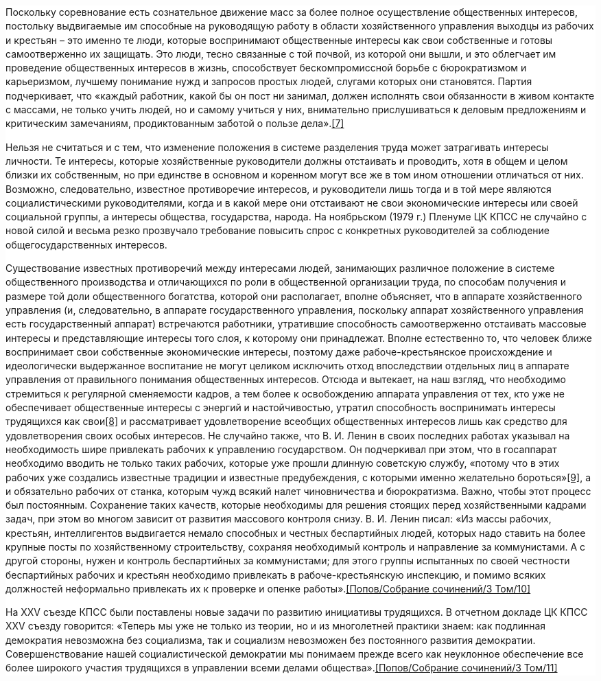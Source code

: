 Поскольку соревнование есть сознательное движение масс за более полное осуществление общественных интересов, постольку выдвигаемые им способные на руководящую работу в области хозяйственного управления выходцы из рабочих и крестьян – это именно те люди, которые воспринимают общественные интересы как свои собственные и готовы самоотверженно их защищать. Это люди, тесно связанные с той почвой, из которой они вышли, и это облегчает им проведение общественных интересов в жизнь, способствует бескомпромиссной борьбе с бюрократизмом и карьеризмом, лучшему понимание нужд и запросов простых людей, слугами которых они становятся. Партия подчеркивает, что «каждый работник, какой бы он пост ни занимал, должен исполнять свои обязанности в живом контакте с массами, не только учить людей, но и самому учиться у них, внимательно прислушиваться к деловым предложениям и критическим замечаниям, продиктованным заботой о пользе дела».[[7]](#_ftn7)

Нельзя не считаться и с тем, что изменение положения в системе разделения труда может затрагивать интересы личности. Те интересы, которые хозяйственные руководители должны отстаивать и проводить, хотя в общем и целом близки их собственным, но при единстве в основном и коренном могут все же в том ином отношении отличаться от них. Возможно, следовательно, известное противоречие интересов, и руководители лишь тогда и в той мере являются социалистическими руководителями, когда и в какой мере они отстаивают не свои экономические интересы или своей социальной группы, а интересы общества, государства, народа. На ноябрьском (1979 г.) Пленуме ЦК КПСС не случайно с новой силой и весьма резко прозвучало требование повысить спрос с конкретных руководителей за соблюдение общегосударственных интересов.

Существование известных противоречий между интересами людей, занимающих различное положение в системе общественного производства и отличающихся по роли в общественной организации труда, по способам получения и размере той доли общественного богатства, которой они располагает, вполне объясняет, что в аппарате хозяйственного управления (и, следовательно, в аппарате государственного управления, поскольку аппарат хозяйственного управления есть государственный аппарат) встречаются работники, утратившие способность самоотверженно отстаивать массовые интересы и представляющие интересы того слоя, к которому они принадлежат. Вполне естественно то, что человек ближе воспринимает свои собственные экономические интересы, поэтому даже рабоче-крестьянское происхождение и идеологически выдержанное воспитание не могут целиком исключить отход впоследствии отдельных лиц в аппарате управления от правильного понимания общественных интересов. Отсюда и вытекает, на наш взгляд, что необходимо стремиться к регулярной сменяемости кадров, а тем более к освобождению аппарата управления от тех, кто уже не обеспечивает общественные интересы с энергий и настойчивостью, утратил способность воспринимать интересы трудящихся как свои[[8]](#_ftn8) и рассматривает удовлетворение всеобщих общественных интересов лишь как средство для удовлетворения своих особых интересов. Не случайно также, что В. И. Ленин в своих последних работах указывал на необходимость шире привлекать рабочих к управлению государством. Он подчеркивал при этом, что в госаппарат необходимо вводить не только таких рабочих, которые уже прошли длинную советскую службу, «потому что в этих рабочих уже создались известные традиции и известные предубеждения, с которыми именно желательно бороться»[[9]](#_ftn9), а и обязательно рабочих от станка, которым чужд всякий налет чиновничества и бюрократизма. Важно, чтобы этот процесс был постоянным. Сохранение таких качеств, которые необходимы для решения стоящих перед хозяйственными кадрами задач, при этом во многом зависит от развития массового контроля снизу. В. И. Ленин писал: «Из массы рабочих, крестьян, интеллигентов выдвигается немало способных и честных беспартийных людей, которых надо ставить на более крупные посты по хозяйственному строительству, сохраняя необходимый контроль и направление за коммунистами. А с другой стороны, нужен и контроль беспартийных за коммунистами; для этого группы испытанных по своей честности беспартийных рабочих и крестьян необходимо привлекать в рабоче-крестьянскую инспекцию, и помимо всяких должностей неформально привлекать их к проверке и опенке работы».[[Попов/Собрание сочинений/3 Том/10]](#_ftn10)

На XXV съезде КПСС были поставлены новые задачи по развитию инициативы трудящихся. В отчетном докладе ЦК КПСС XXV съезду говорится: «Теперь мы уже не только из теории, но и из многолетней практики знаем: как подлинная демократия невозможна без социализма, так и социализм невозможен без постоянного развития демократии. Совершенствование нашей социалистической демократии мы понимаем прежде всего как неуклонное обеспечение все более широкого участия трудящихся в управлении всеми делами общества».[[Попов/Собрание сочинений/3 Том/11]](#_ftn11)
